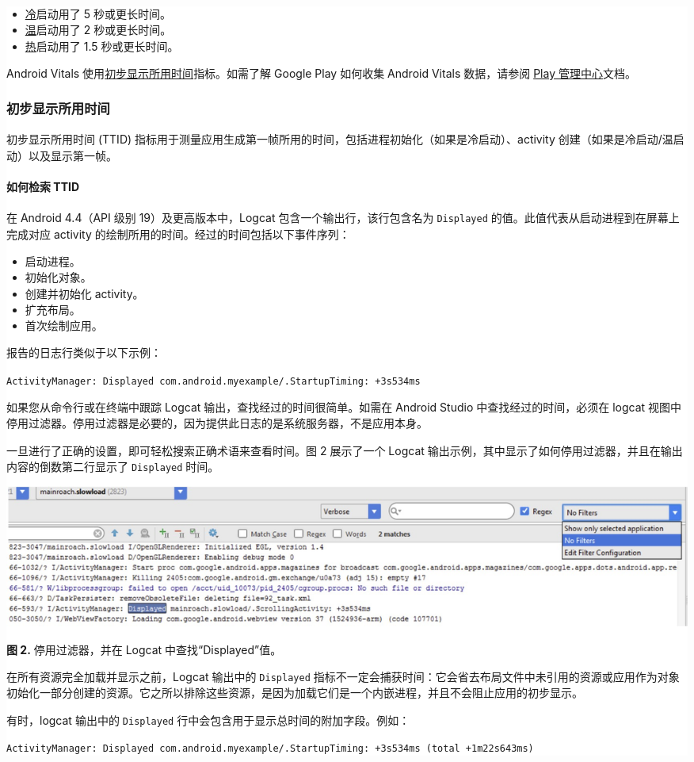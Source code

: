 - [冷](https://developer.android.google.cn/topic/performance/vitals/launch-time?hl=zh-cn#cold)启动用了 5 秒或更长时间。
- [温](https://developer.android.google.cn/topic/performance/vitals/launch-time?hl=zh-cn#warm)启动用了 2 秒或更长时间。
- [热](https://developer.android.google.cn/topic/performance/vitals/launch-time?hl=zh-cn#hot)启动用了 1.5 秒或更长时间。

Android Vitals 使用[初步显示所用时间](https://developer.android.google.cn/topic/performance/vitals/launch-time?hl=zh-cn#time-initial)指标。如需了解 Google Play 如何收集 Android Vitals 数据，请参阅 [Play 管理中心](https://support.google.com/googleplay/android-developer/answer/7385505?hl=zh-cn)文档。

### 初步显示所用时间

初步显示所用时间 (TTID) 指标用于测量应用生成第一帧所用的时间，包括进程初始化（如果是冷启动）、activity 创建（如果是冷启动/温启动）以及显示第一帧。

#### 如何检索 TTID

在 Android 4.4（API 级别 19）及更高版本中，Logcat 包含一个输出行，该行包含名为 `Displayed` 的值。此值代表从启动进程到在屏幕上完成对应 activity 的绘制所用的时间。经过的时间包括以下事件序列：

- 启动进程。
- 初始化对象。
- 创建并初始化 activity。
- 扩充布局。
- 首次绘制应用。

报告的日志行类似于以下示例：

```
ActivityManager: Displayed com.android.myexample/.StartupTiming: +3s534ms
```

如果您从命令行或在终端中跟踪 Logcat 输出，查找经过的时间很简单。如需在 Android Studio 中查找经过的时间，必须在 logcat 视图中停用过滤器。停用过滤器是必要的，因为提供此日志的是系统服务器，不是应用本身。

一旦进行了正确的设置，即可轻松搜索正确术语来查看时间。图 2 展示了一个 Logcat 输出示例，其中显示了如何停用过滤器，并且在输出内容的倒数第二行显示了 `Displayed` 时间。

![img](displayed-logcat.jpg?hl=zh-cn)

**图 2.** 停用过滤器，并在 Logcat 中查找“Displayed”值。

在所有资源完全加载并显示之前，Logcat 输出中的 `Displayed` 指标不一定会捕获时间：它会省去布局文件中未引用的资源或应用作为对象初始化一部分创建的资源。它之所以排除这些资源，是因为加载它们是一个内嵌进程，并且不会阻止应用的初步显示。

有时，logcat 输出中的 `Displayed` 行中会包含用于显示总时间的附加字段。例如：

```
ActivityManager: Displayed com.android.myexample/.StartupTiming: +3s534ms (total +1m22s643ms)
```
